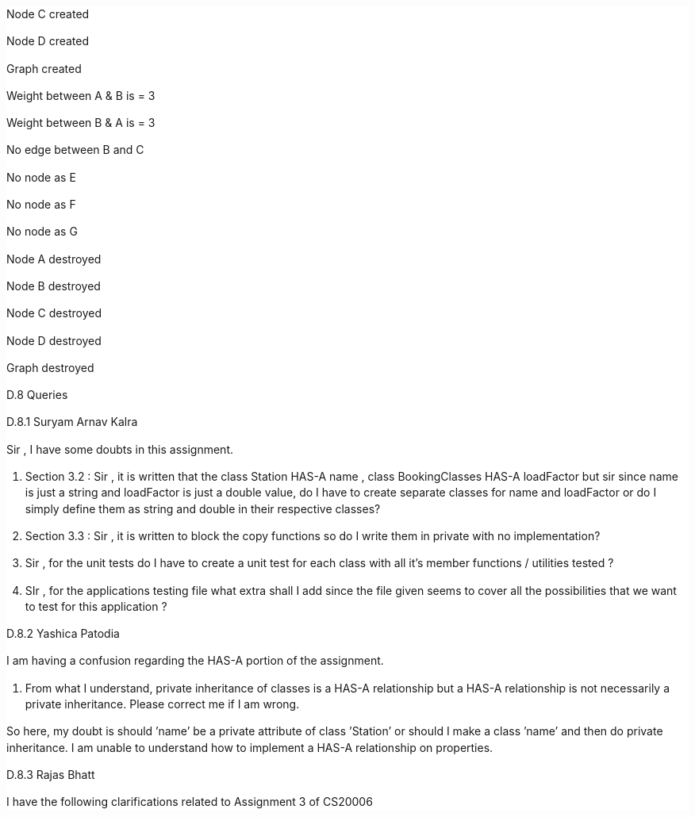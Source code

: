 Node C created

Node D created

Graph created

Weight between A &amp; B is = 3

Weight between B &amp; A is = 3

No edge between B and C

No node as E

No node as F

No node as G

Node A destroyed

Node B destroyed

Node C destroyed

Node D destroyed

Graph destroyed

D.8 Queries

D.8.1 Suryam Arnav Kalra

Sir , I have some doubts in this assignment.

1. Section 3.2 : Sir , it is written that the class Station HAS-A name , class BookingClasses HAS-A loadFactor but sir since name is just a string and loadFactor is just a double value, do I have to create separate classes for name and loadFactor or do I simply define them as string and double in their respective classes?

2. Section 3.3 : Sir , it is written to block the copy functions so do I write them in private with no implementation?

3. Sir , for the unit tests do I have to create a unit test for each class with all it’s member functions / utilities tested ?

4. SIr , for the applications testing file what extra shall I add since the file given seems to cover all the possibilities that we want to test for this application ?

D.8.2 Yashica Patodia

I am having a confusion regarding the HAS-A portion of the assignment.

1. From what I understand, private inheritance of classes is a HAS-A relationship but a HAS-A relationship is not necessarily a private inheritance. Please correct me if I am wrong.

So here, my doubt is should ’name’ be a private attribute of class ’Station’ or should I make a class ’name’ and then do private inheritance. I am unable to understand how to implement a HAS-A relationship on properties.

D.8.3 Rajas Bhatt

I have the following clarifications related to Assignment 3 of CS20006
